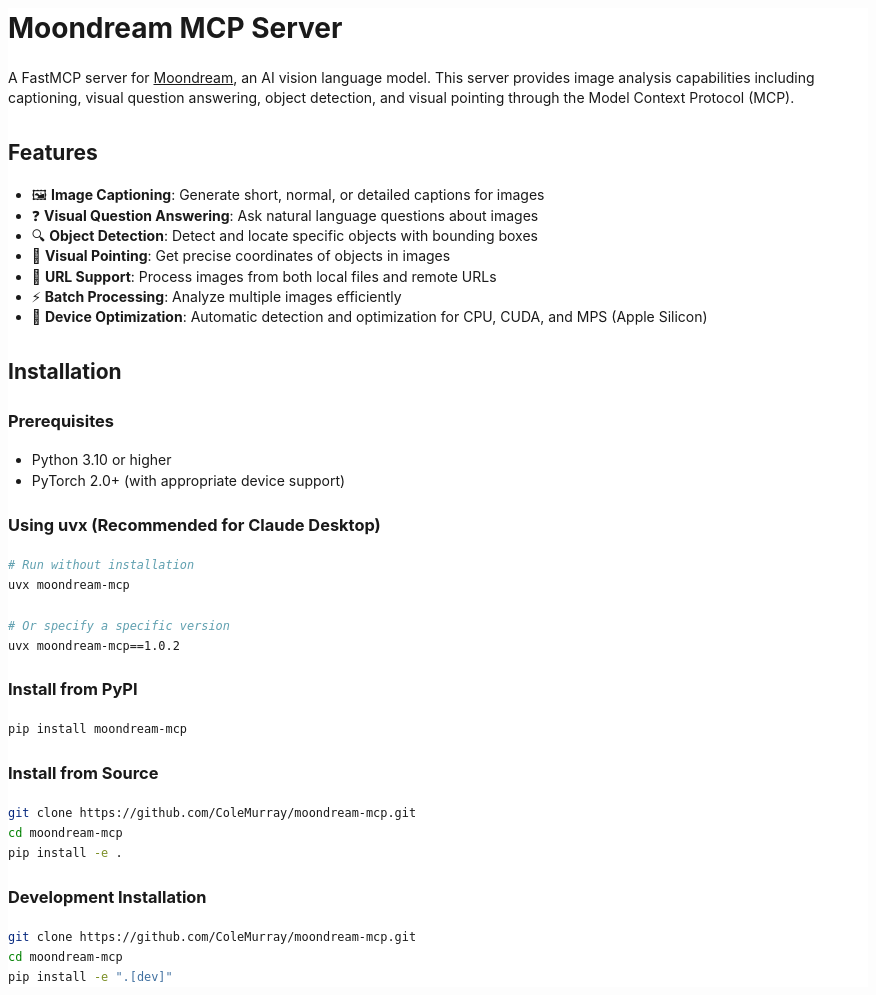 # Moondream MCP Server

A FastMCP server for [Moondream](https://github.com/vikhyat/moondream), an AI vision language model. This server provides image analysis capabilities including captioning, visual question answering, object detection, and visual pointing through the Model Context Protocol (MCP).

## Features

- 🖼️ **Image Captioning**: Generate short, normal, or detailed captions for images
- ❓ **Visual Question Answering**: Ask natural language questions about images
- 🔍 **Object Detection**: Detect and locate specific objects with bounding boxes
- 📍 **Visual Pointing**: Get precise coordinates of objects in images
- 🔗 **URL Support**: Process images from both local files and remote URLs
- ⚡ **Batch Processing**: Analyze multiple images efficiently
- 🚀 **Device Optimization**: Automatic detection and optimization for CPU, CUDA, and MPS (Apple Silicon)

## Installation

### Prerequisites

- Python 3.10 or higher
- PyTorch 2.0+ (with appropriate device support)

### Using uvx (Recommended for Claude Desktop)

```bash
# Run without installation
uvx moondream-mcp

# Or specify a specific version
uvx moondream-mcp==1.0.2
```

### Install from PyPI

```bash
pip install moondream-mcp
```

### Install from Source

```bash
git clone https://github.com/ColeMurray/moondream-mcp.git
cd moondream-mcp
pip install -e .
```

### Development Installation

```bash
git clone https://github.com/ColeMurray/moondream-mcp.git
cd moondream-mcp
pip install -e ".[dev]"
```
